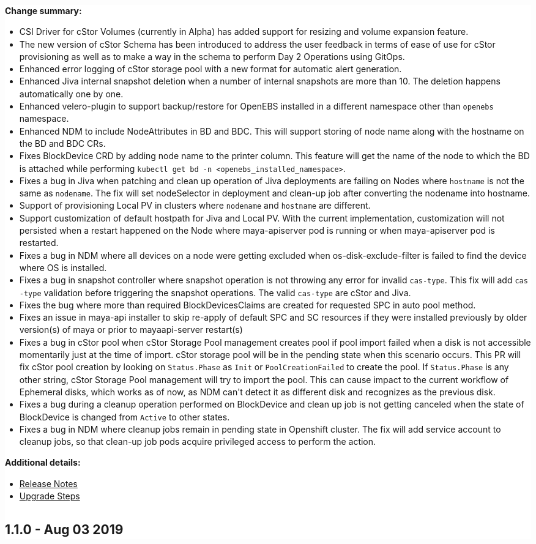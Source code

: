**Change summary:**
- CSI Driver for cStor Volumes (currently in Alpha) has added support for resizing and volume expansion feature.
- The new version of cStor Schema has been introduced to address the user feedback in terms of ease of use for cStor provisioning as well as to make a way in the schema to perform Day 2 Operations using GitOps.
- Enhanced error logging of cStor storage pool with a new format for automatic alert generation.
- Enhanced Jiva internal snapshot deletion when a number of internal snapshots are more than 10. The deletion happens automatically one by one.
- Enhanced velero-plugin to support backup/restore for OpenEBS installed in a different namespace other than `openebs` namespace.
- Enhanced NDM to include NodeAttributes in BD and BDC. This will support storing of node name along with the hostname on the BD and BDC CRs.
- Fixes BlockDevice CRD by adding node name to the printer column. This feature will get the name of the node to which the BD is attached while performing `kubectl get bd -n <openebs_installed_namespace>`.
- Fixes a bug in Jiva when patching and clean up operation of Jiva deployments are failing on Nodes where `hostname` is not the same as `nodename`. The fix will set nodeSelector in deployment and clean-up job after converting the nodename into hostname.
- Support of provisioning Local PV in clusters where `nodename` and `hostname` are different.
- Support customization of default hostpath for Jiva and Local PV. With the current implementation, customization will not persisted when a restart happened on the Node where maya-apiserver pod is running or when maya-apiserver pod is restarted.
- Fixes a bug in NDM where all devices on a node were getting excluded when os-disk-exclude-filter is failed to find the device where OS is installed.
- Fixes a bug in snapshot controller where snapshot operation is not throwing any error for invalid `cas-type`. This fix will add `cas-type` validation before triggering the snapshot operations. The valid `cas-type` are cStor and Jiva.
- Fixes the bug where more than required BlockDevicesClaims are created for requested SPC in auto pool method.
- Fixes an issue in maya-api installer to skip re-apply of default SPC and SC resources if they were installed previously by older version(s) of maya or prior to mayaapi-server restart(s) 
- Fixes a bug in cStor pool when cStor Storage Pool management creates pool if pool import failed when a disk is not accessible momentarily just at the time of import. cStor storage pool will be in the pending state when this scenario occurs. This PR will fix cStor pool creation by looking on `Status.Phase` as `Init` or `PoolCreationFailed` to create the pool. If `Status.Phase` is any other string, cStor Storage Pool management will try to import the pool. This can cause impact to the current workflow of Ephemeral disks, which works as of now, as NDM can't detect it as different disk and recognizes as the previous disk.
- Fixes a bug during a cleanup operation performed on BlockDevice and clean up job is not getting canceled when the state of BlockDevice is changed from `Active` to other states. 
- Fixes a bug in NDM where cleanup jobs remain in pending state in Openshift cluster. The fix will add service account to cleanup jobs, so that clean-up job pods acquire privileged access to perform the action. 

**Additional details:**
- [Release Notes](https://github.com/openebs/openebs/releases/tag/1.2.0)
- [Upgrade Steps](/v120/docs/next/upgrade.html)


## 1.1.0 - Aug 03 2019
